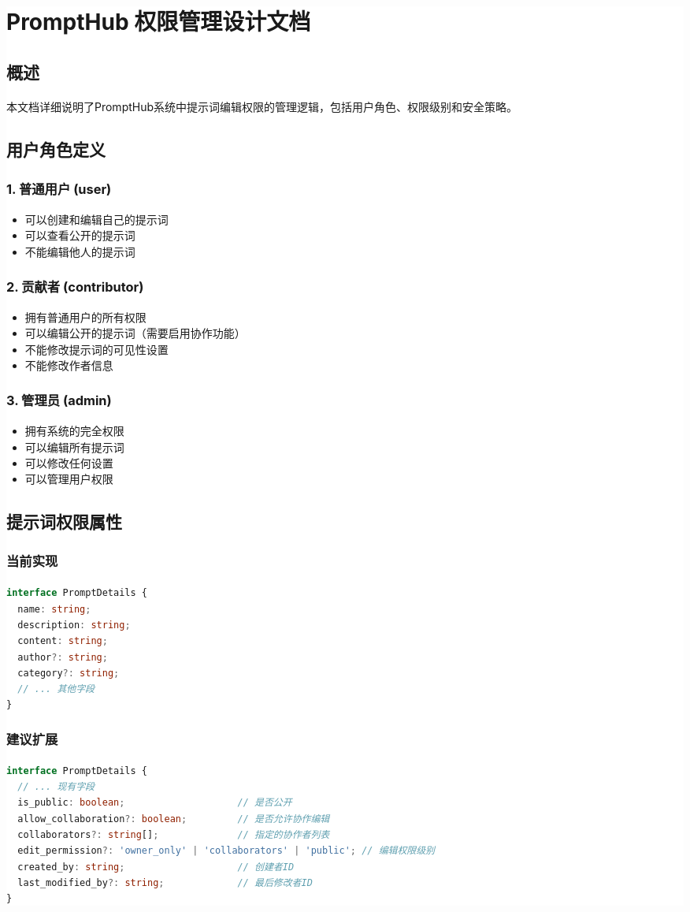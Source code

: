 # PromptHub 权限管理设计文档

## 概述

本文档详细说明了PromptHub系统中提示词编辑权限的管理逻辑，包括用户角色、权限级别和安全策略。

## 用户角色定义

### 1. 普通用户 (user)
- 可以创建和编辑自己的提示词
- 可以查看公开的提示词
- 不能编辑他人的提示词

### 2. 贡献者 (contributor)
- 拥有普通用户的所有权限
- 可以编辑公开的提示词（需要启用协作功能）
- 不能修改提示词的可见性设置
- 不能修改作者信息

### 3. 管理员 (admin)
- 拥有系统的完全权限
- 可以编辑所有提示词
- 可以修改任何设置
- 可以管理用户权限

## 提示词权限属性

### 当前实现
```typescript
interface PromptDetails {
  name: string;
  description: string;
  content: string;
  author?: string;
  category?: string;
  // ... 其他字段
}
```

### 建议扩展
```typescript
interface PromptDetails {
  // ... 现有字段
  is_public: boolean;                    // 是否公开
  allow_collaboration?: boolean;         // 是否允许协作编辑
  collaborators?: string[];              // 指定的协作者列表
  edit_permission?: 'owner_only' | 'collaborators' | 'public'; // 编辑权限级别
  created_by: string;                    // 创建者ID
  last_modified_by?: string;             // 最后修改者ID
}
```

